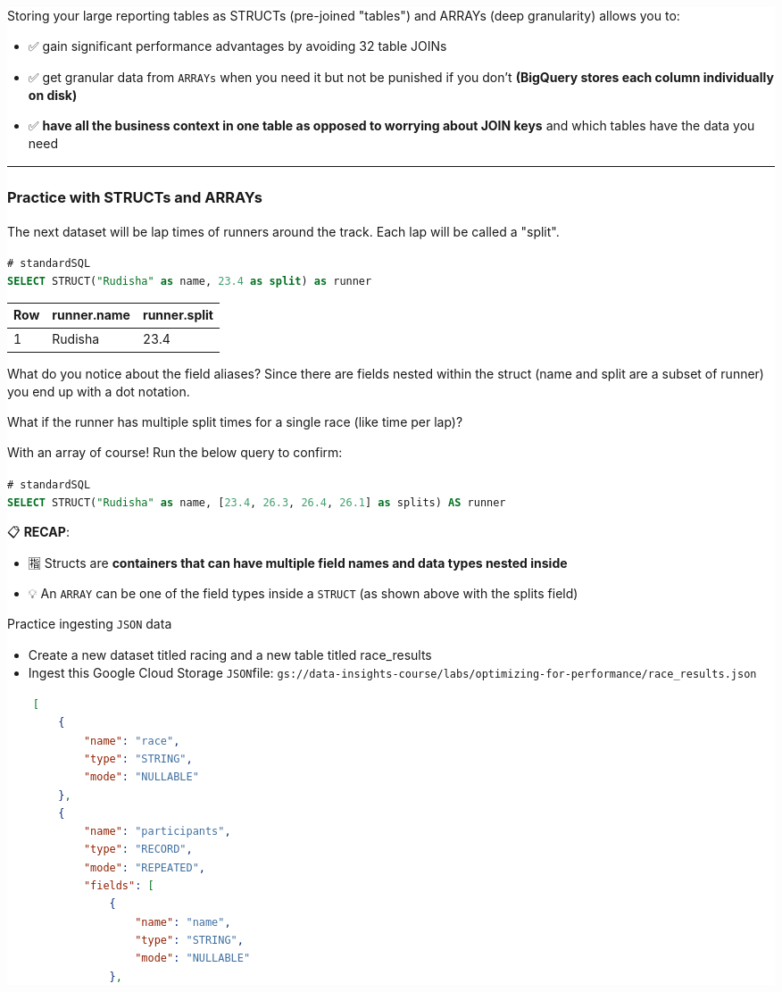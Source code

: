 Storing your large reporting tables as STRUCTs (pre-joined "tables") and ARRAYs (deep granularity) allows you to:

- ✅  gain significant performance advantages by avoiding 32 table JOINs
    

- ✅  get granular data from `ARRAYs` when you need it but not be punished if you don’t **(BigQuery stores each column individually on disk)**
    

- ✅  **have all the business context in one table as opposed to worrying about JOIN keys** and which tables have the data you need 

-----

### Practice with STRUCTs and ARRAYs

The next dataset will be lap times of runners around the track. Each lap will be called a "split".

```sql
# standardSQL
SELECT STRUCT("Rudisha" as name, 23.4 as split) as runner
```

| Row | runner.name | runner.split |
| --- | ----------- | ------------ |
| 1   | Rudisha     | 23.4         |

What do you notice about the field aliases? 
Since there are fields nested within the struct (name and split are a subset of runner) you end up with a dot notation.

What if the runner has multiple split times for a single race (like time per lap)?

With an array of course! Run the below query to confirm:

```sql
# standardSQL
SELECT STRUCT("Rudisha" as name, [23.4, 26.3, 26.4, 26.1] as splits) AS runner
```


📋 **RECAP**:

- 🈯 Structs are **containers that can have multiple field names and data types nested inside**


- 💡 An `ARRAY` can be one of the field types inside a `STRUCT` (as shown above with the splits field)

Practice ingesting `JSON` data

- Create a new dataset titled racing and a new table titled race_results
- Ingest this Google Cloud Storage `JSON`file:
`gs://data-insights-course/labs/optimizing-for-performance/race_results.json`

```json
    [
        {
            "name": "race",
            "type": "STRING",
            "mode": "NULLABLE"
        },
        {
            "name": "participants",
            "type": "RECORD",
            "mode": "REPEATED",
            "fields": [
                {
                    "name": "name",
                    "type": "STRING",
                    "mode": "NULLABLE"
                },
```